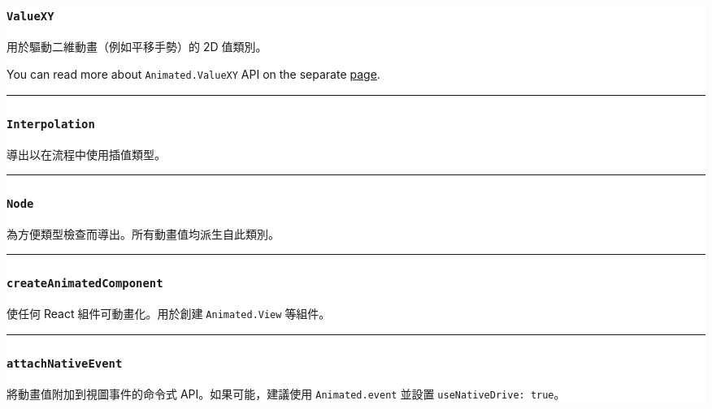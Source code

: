 
### `ValueXY`

用於驅動二維動畫（例如平移手勢）的 2D 值類別。

You can read more about `Animated.ValueXY` API on the separate [page](animatedvaluexy).

---

### `Interpolation`

導出以在流程中使用插值類型。

---

### `Node`

為方便類型檢查而導出。所有動畫值均派生自此類別。

---

### `createAnimatedComponent`

使任何 React 組件可動畫化。用於創建 `Animated.View` 等組件。

---

### `attachNativeEvent`

將動畫值附加到視圖事件的命令式 API。如果可能，建議使用 `Animated.event` 並設置 `useNativeDrive: true`。